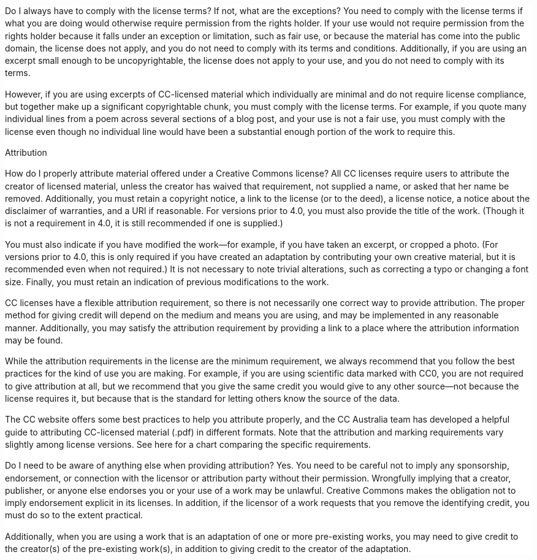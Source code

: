 Do I always have to comply with the license terms? If not, what are the exceptions?
You need to comply with the license terms if what you are doing would otherwise require permission from the rights holder. If your use would not require permission from the rights holder because it falls under an exception or limitation, such as fair use, or because the material has come into the public domain, the license does not apply, and you do not need to comply with its terms and conditions. Additionally, if you are using an excerpt small enough to be uncopyrightable, the license does not apply to your use, and you do not need to comply with its terms.

However, if you are using excerpts of CC-licensed material which individually are minimal and do not require license compliance, but together make up a significant copyrightable chunk, you must comply with the license terms. For example, if you quote many individual lines from a poem across several sections of a blog post, and your use is not a fair use, you must comply with the license even though no individual line would have been a substantial enough portion of the work to require this.

Attribution

How do I properly attribute material offered under a Creative Commons license?
All CC licenses require users to attribute the creator of licensed material, unless the creator has waived that requirement, not supplied a name, or asked that her name be removed. Additionally, you must retain a copyright notice, a link to the license (or to the deed), a license notice, a notice about the disclaimer of warranties, and a URI if reasonable. For versions prior to 4.0, you must also provide the title of the work. (Though it is not a requirement in 4.0, it is still recommended if one is supplied.)

You must also indicate if you have modified the work—for example, if you have taken an excerpt, or cropped a photo. (For versions prior to 4.0, this is only required if you have created an adaptation by contributing your own creative material, but it is recommended even when not required.) It is not necessary to note trivial alterations, such as correcting a typo or changing a font size. Finally, you must retain an indication of previous modifications to the work.

CC licenses have a flexible attribution requirement, so there is not necessarily one correct way to provide attribution. The proper method for giving credit will depend on the medium and means you are using, and may be implemented in any reasonable manner. Additionally, you may satisfy the attribution requirement by providing a link to a place where the attribution information may be found.

While the attribution requirements in the license are the minimum requirement, we always recommend that you follow the best practices for the kind of use you are making. For example, if you are using scientific data marked with CC0, you are not required to give attribution at all, but we recommend that you give the same credit you would give to any other source—not because the license requires it, but because that is the standard for letting others know the source of the data.

The CC website offers some best practices to help you attribute properly, and the CC Australia team has developed a helpful guide to attributing CC-licensed material (.pdf) in different formats. Note that the attribution and marking requirements vary slightly among license versions. See here for a chart comparing the specific requirements.


Do I need to be aware of anything else when providing attribution?
Yes. You need to be careful not to imply any sponsorship, endorsement, or connection with the licensor or attribution party without their permission. Wrongfully implying that a creator, publisher, or anyone else endorses you or your use of a work may be unlawful. Creative Commons makes the obligation not to imply endorsement explicit in its licenses. In addition, if the licensor of a work requests that you remove the identifying credit, you must do so to the extent practical.

Additionally, when you are using a work that is an adaptation of one or more pre-existing works, you may need to give credit to the creator(s) of the pre-existing work(s), in addition to giving credit to the creator of the adaptation.
